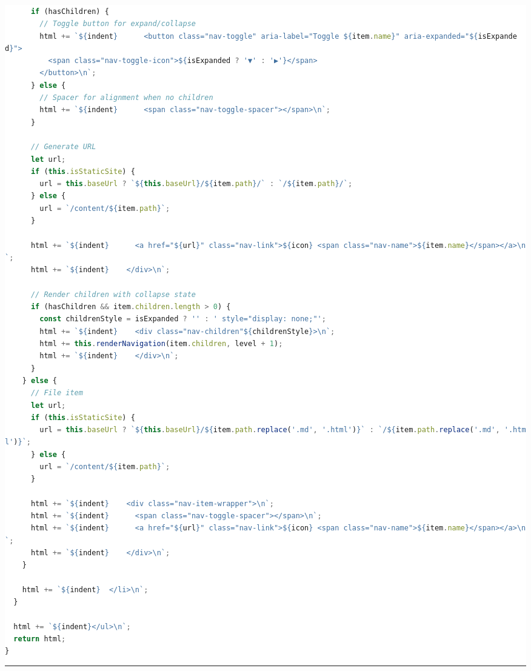 ```javascript
      if (hasChildren) {
        // Toggle button for expand/collapse
        html += `${indent}      <button class="nav-toggle" aria-label="Toggle ${item.name}" aria-expanded="${isExpanded}">
          <span class="nav-toggle-icon">${isExpanded ? '▼' : '▶'}</span>
        </button>\n`;
      } else {
        // Spacer for alignment when no children
        html += `${indent}      <span class="nav-toggle-spacer"></span>\n`;
      }
      
      // Generate URL
      let url;
      if (this.isStaticSite) {
        url = this.baseUrl ? `${this.baseUrl}/${item.path}/` : `/${item.path}/`;
      } else {
        url = `/content/${item.path}`;
      }
      
      html += `${indent}      <a href="${url}" class="nav-link">${icon} <span class="nav-name">${item.name}</span></a>\n`;
      html += `${indent}    </div>\n`;
      
      // Render children with collapse state
      if (hasChildren && item.children.length > 0) {
        const childrenStyle = isExpanded ? '' : ' style="display: none;"';
        html += `${indent}    <div class="nav-children"${childrenStyle}>\n`;
        html += this.renderNavigation(item.children, level + 1);
        html += `${indent}    </div>\n`;
      }
    } else {
      // File item
      let url;
      if (this.isStaticSite) {
        url = this.baseUrl ? `${this.baseUrl}/${item.path.replace('.md', '.html')}` : `/${item.path.replace('.md', '.html')}`;
      } else {
        url = `/content/${item.path}`;
      }
      
      html += `${indent}    <div class="nav-item-wrapper">\n`;
      html += `${indent}      <span class="nav-toggle-spacer"></span>\n`;
      html += `${indent}      <a href="${url}" class="nav-link">${icon} <span class="nav-name">${item.name}</span></a>\n`;
      html += `${indent}    </div>\n`;
    }

    html += `${indent}  </li>\n`;
  }

  html += `${indent}</ul>\n`;
  return html;
}
```

---